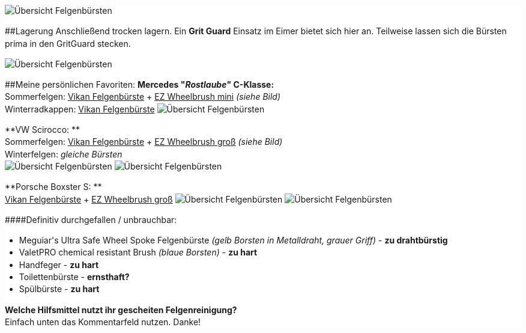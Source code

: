 ![Übersicht Felgenbürsten](https://glossbossimages.s3.eu-central-1.amazonaws.com/jones/tests/felgenbuersten/felgen_41.jpg)

 

##Lagerung
Anschließend trocken lagern. Ein **Grit Guard** Einsatz im Eimer bietet sich hier an. Teilweise lassen sich die Bürsten prima in den GritGuard stecken.

![Übersicht Felgenbürsten](https://glossbossimages.s3.eu-central-1.amazonaws.com/jones/tests/felgenbuersten/felgen_42.jpg)

 
 


##Meine persönlichen Favoriten:
**Mercedes "*Rostlaube*" C-Klasse:**   
Sommerfelgen: [Vikan Felgenbürste](http://www.hygi.de/vikan_handbuerste_mit_kurzem_stiel_320_mm,pd,61806.html) + [EZ Wheelbrush mini](http://www.lupus-autopflege.de/EZ-Detail-Brush-Daytona-Speedmaster-High-End-MINI-Felgenbuerste) *(siehe Bild)*   
Winterradkappen: [Vikan Felgenbürste](http://www.hygi.de/vikan_handbuerste_mit_kurzem_stiel_320_mm,pd,61806.html)
![Übersicht Felgenbürsten](https://glossbossimages.s3.eu-central-1.amazonaws.com/jones/tests/felgenbuersten/felgen_43.jpg)

**VW Scirocco: **  
Sommerfelgen: [Vikan Felgenbürste](http://www.hygi.de/vikan_handbuerste_mit_kurzem_stiel_320_mm,pd,61806.html) + [EZ Wheelbrush groß](http://www.lupus-autopflege.de/EZ-Detail-Brush-Daytona-Speedmaster-High-End-Felgenbuerste) *(siehe Bild)*  
Winterfelgen: *gleiche Bürsten*  
![Übersicht Felgenbürsten](https://glossbossimages.s3.eu-central-1.amazonaws.com/jones/tests/felgenbuersten/felgen_44.jpg)
![Übersicht Felgenbürsten](https://glossbossimages.s3.eu-central-1.amazonaws.com/jones/tests/felgenbuersten/felgen_45.jpg)

**Porsche Boxster S: **  
[Vikan Felgenbürste](http://www.hygi.de/vikan_handbuerste_mit_kurzem_stiel_320_mm,pd,61806.html) + [EZ Wheelbrush groß](http://www.lupus-autopflege.de/EZ-Detail-Brush-Daytona-Speedmaster-High-End-Felgenbuerste) 
![Übersicht Felgenbürsten](https://glossbossimages.s3.eu-central-1.amazonaws.com/jones/tests/felgenbuersten/felgen_62.jpg)
![Übersicht Felgenbürsten](https://glossbossimages.s3.eu-central-1.amazonaws.com/jones/tests/felgenbuersten/felgen_64.jpg)

 
 
####Definitiv durchgefallen / unbrauchbar:
- Meguiar's Ultra Safe Wheel Spoke Felgenbürste *(gelb Borsten in Metalldraht, grauer Griff)* - **zu drahtbürstig**
- ValetPRO chemical resistant Brush *(blaue Borsten)* - **zu hart**
- Handfeger - **zu hart**   
- Toilettenbürste - **ernsthaft?**
- Spülbürste - **zu hart**

 
 

**Welche Hilfsmittel nutzt ihr gescheiten Felgenreinigung?**   
Einfach unten das Kommentarfeld nutzen. Danke!
